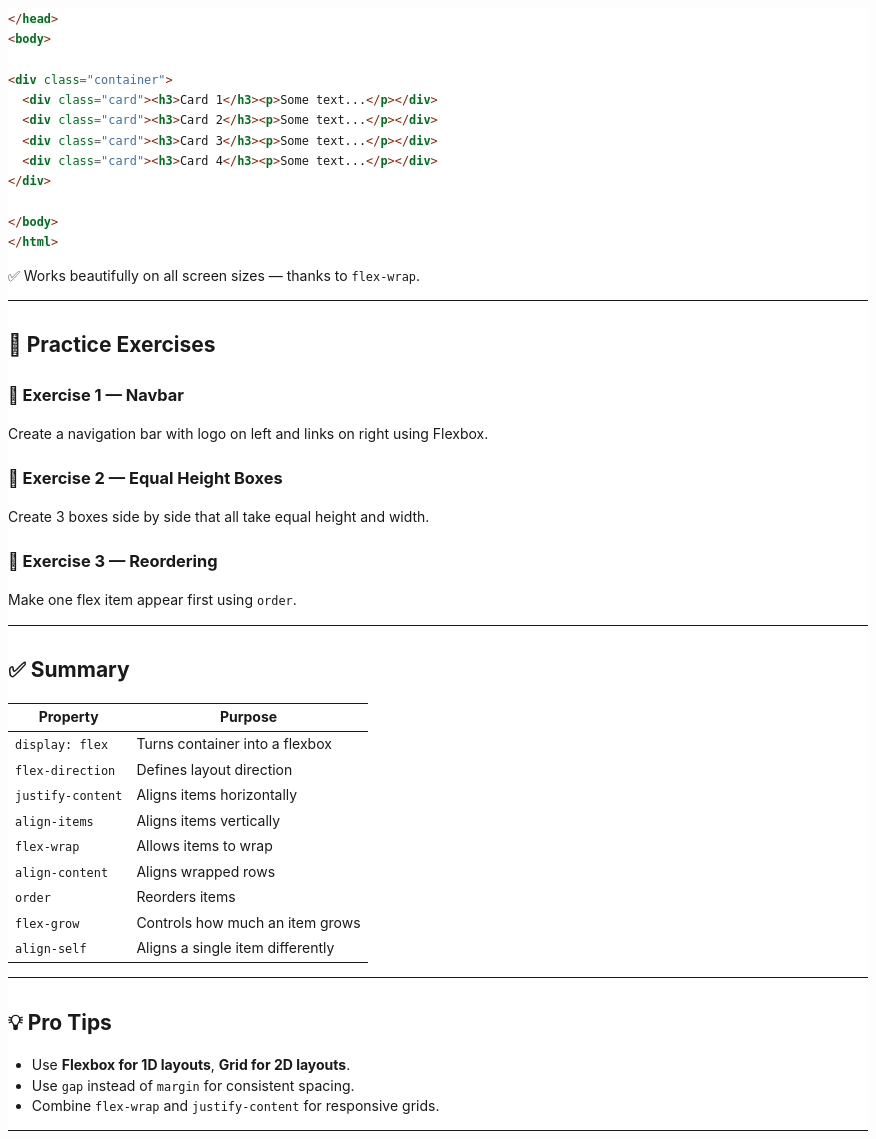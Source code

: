 ```html
</head>
<body>

<div class="container">
  <div class="card"><h3>Card 1</h3><p>Some text...</p></div>
  <div class="card"><h3>Card 2</h3><p>Some text...</p></div>
  <div class="card"><h3>Card 3</h3><p>Some text...</p></div>
  <div class="card"><h3>Card 4</h3><p>Some text...</p></div>
</div>

</body>
</html>
```

✅ Works beautifully on all screen sizes — thanks to `flex-wrap`.

---

## 🧪 **Practice Exercises**

### 🧠 Exercise 1 — Navbar

Create a navigation bar with logo on left and links on right using Flexbox.

### 🧠 Exercise 2 — Equal Height Boxes

Create 3 boxes side by side that all take equal height and width.

### 🧠 Exercise 3 — Reordering

Make one flex item appear first using `order`.

---

## ✅ **Summary**

| Property          | Purpose                          |
| ----------------- | -------------------------------- |
| `display: flex`   | Turns container into a flexbox   |
| `flex-direction`  | Defines layout direction         |
| `justify-content` | Aligns items horizontally        |
| `align-items`     | Aligns items vertically          |
| `flex-wrap`       | Allows items to wrap             |
| `align-content`   | Aligns wrapped rows              |
| `order`           | Reorders items                   |
| `flex-grow`       | Controls how much an item grows  |
| `align-self`      | Aligns a single item differently |

---

## 💡 Pro Tips

* Use **Flexbox for 1D layouts**, **Grid for 2D layouts**.
* Use `gap` instead of `margin` for consistent spacing.
* Combine `flex-wrap` and `justify-content` for responsive grids.

---

